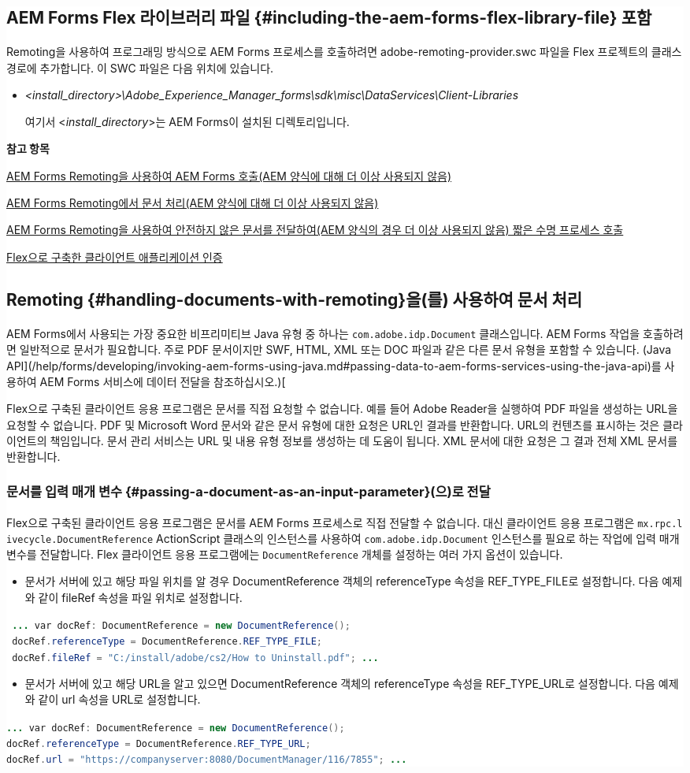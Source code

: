 ## AEM Forms Flex 라이브러리 파일 {#including-the-aem-forms-flex-library-file} 포함

Remoting을 사용하여 프로그래밍 방식으로 AEM Forms 프로세스를 호출하려면 adobe-remoting-provider.swc 파일을 Flex 프로젝트의 클래스 경로에 추가합니다. 이 SWC 파일은 다음 위치에 있습니다.

* *&lt;install_directory>\Adobe_Experience_Manager_forms\sdk\misc\DataServices\Client-Libraries*

   여기서 &lt;*install_directory*>는 AEM Forms이 설치된 디렉토리입니다.

**참고 항목**

[AEM Forms Remoting을 사용하여 AEM Forms 호출(AEM 양식에 대해 더 이상 사용되지 않음)](invoking-aem-forms-using-remoting.md#invoking-aem-forms-using-remoting)

[AEM Forms Remoting에서 문서 처리(AEM 양식에 대해 더 이상 사용되지 않음)](invoking-aem-forms-using-remoting.md#handling-documents-with-remoting)

[AEM Forms Remoting을 사용하여 안전하지 않은 문서를 전달하여(AEM 양식의 경우 더 이상 사용되지 않음) 짧은 수명 프로세스 호출](invoking-aem-forms-using-remoting.md#invoking-a-short-lived-process-by-passing-an-unsecure-document-using-remoting)

[Flex으로 구축한 클라이언트 애플리케이션 인증](invoking-aem-forms-using-remoting.md#authenticating-client-applications-built-with-flex)

## Remoting {#handling-documents-with-remoting}을(를) 사용하여 문서 처리

AEM Forms에서 사용되는 가장 중요한 비프리미티브 Java 유형 중 하나는 `com.adobe.idp.Document` 클래스입니다. AEM Forms 작업을 호출하려면 일반적으로 문서가 필요합니다. 주로 PDF 문서이지만 SWF, HTML, XML 또는 DOC 파일과 같은 다른 문서 유형을 포함할 수 있습니다. (Java API](/help/forms/developing/invoking-aem-forms-using-java.md#passing-data-to-aem-forms-services-using-the-java-api)를 사용하여 AEM Forms 서비스에 데이터 전달을 참조하십시오.)[

Flex으로 구축된 클라이언트 응용 프로그램은 문서를 직접 요청할 수 없습니다. 예를 들어 Adobe Reader을 실행하여 PDF 파일을 생성하는 URL을 요청할 수 없습니다. PDF 및 Microsoft Word 문서와 같은 문서 유형에 대한 요청은 URL인 결과를 반환합니다. URL의 컨텐츠를 표시하는 것은 클라이언트의 책임입니다. 문서 관리 서비스는 URL 및 내용 유형 정보를 생성하는 데 도움이 됩니다. XML 문서에 대한 요청은 그 결과 전체 XML 문서를 반환합니다.

### 문서를 입력 매개 변수 {#passing-a-document-as-an-input-parameter}(으)로 전달

Flex으로 구축된 클라이언트 응용 프로그램은 문서를 AEM Forms 프로세스로 직접 전달할 수 없습니다. 대신 클라이언트 응용 프로그램은 `mx.rpc.livecycle.DocumentReference` ActionScript 클래스의 인스턴스를 사용하여 `com.adobe.idp.Document` 인스턴스를 필요로 하는 작업에 입력 매개 변수를 전달합니다. Flex 클라이언트 응용 프로그램에는 `DocumentReference` 개체를 설정하는 여러 가지 옵션이 있습니다.

* 문서가 서버에 있고 해당 파일 위치를 알 경우 DocumentReference 객체의 referenceType 속성을 REF_TYPE_FILE로 설정합니다. 다음 예제와 같이 fileRef 속성을 파일 위치로 설정합니다.

```java
 ... var docRef: DocumentReference = new DocumentReference(); 
 docRef.referenceType = DocumentReference.REF_TYPE_FILE; 
 docRef.fileRef = "C:/install/adobe/cs2/How to Uninstall.pdf"; ...
```

* 문서가 서버에 있고 해당 URL을 알고 있으면 DocumentReference 객체의 referenceType 속성을 REF_TYPE_URL로 설정합니다. 다음 예제와 같이 url 속성을 URL로 설정합니다.

```java
... var docRef: DocumentReference = new DocumentReference(); 
docRef.referenceType = DocumentReference.REF_TYPE_URL; 
docRef.url = "https://companyserver:8080/DocumentManager/116/7855"; ...
```
